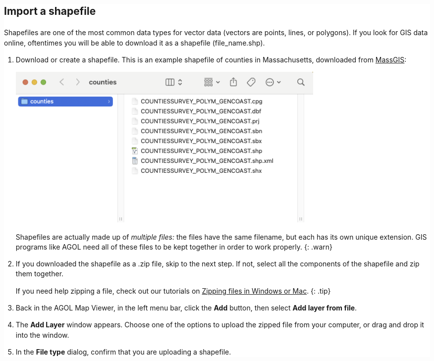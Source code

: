## Import a shapefile

Shapefiles are one of the most common data types for vector data (vectors are points, lines, or polygons). If you look for GIS data online, oftentimes you will be able to download it as a shapefile (file_name.shp).

1. Download or create a shapefile. This is an example shapefile of counties in Massachusetts, downloaded from [MassGIS](https://www.mass.gov/info-details/massgis-data-counties):

    <img src="media/all_AGOL/CD_07.png" alt="Choose shapefile from user library" class="center" width="600">

    Shapefiles are actually made up of *multiple files:* the files have the same filename, but  each has its own unique extension. GIS programs like AGOL need all of these files to be kept together in order to work properly. 
    {: .warn}

1. If you downloaded the shapefile as a .zip file, skip to the next step. If not, select all the components of the shapefile and zip them together.

    If you need help zipping a file, check out our tutorials on [Zipping files in Windows or Mac](../extras/). 
    {: .tip}


1. Back in the AGOL Map Viewer, in the left menu bar, click the **Add** button, then select **Add layer from file**.
1. The **Add Layer** window appears. Choose one of the options to upload the zipped file from your computer, or drag and drop it into the window. 
1. In the **File type** dialog, confirm that you are uploading a shapefile.
